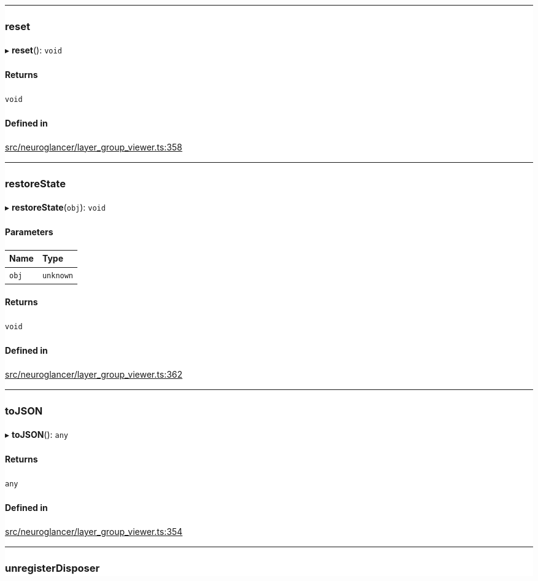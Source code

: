 ___

### reset

▸ **reset**(): `void`

#### Returns

`void`

#### Defined in

[src/neuroglancer/layer_group_viewer.ts:358](https://github.com/ActiveBrainAtlas2/neuroglancer/blob/91617476/src/neuroglancer/layer_group_viewer.ts#L358)

___

### restoreState

▸ **restoreState**(`obj`): `void`

#### Parameters

| Name | Type |
| :------ | :------ |
| `obj` | `unknown` |

#### Returns

`void`

#### Defined in

[src/neuroglancer/layer_group_viewer.ts:362](https://github.com/ActiveBrainAtlas2/neuroglancer/blob/91617476/src/neuroglancer/layer_group_viewer.ts#L362)

___

### toJSON

▸ **toJSON**(): `any`

#### Returns

`any`

#### Defined in

[src/neuroglancer/layer_group_viewer.ts:354](https://github.com/ActiveBrainAtlas2/neuroglancer/blob/91617476/src/neuroglancer/layer_group_viewer.ts#L354)

___

### unregisterDisposer
